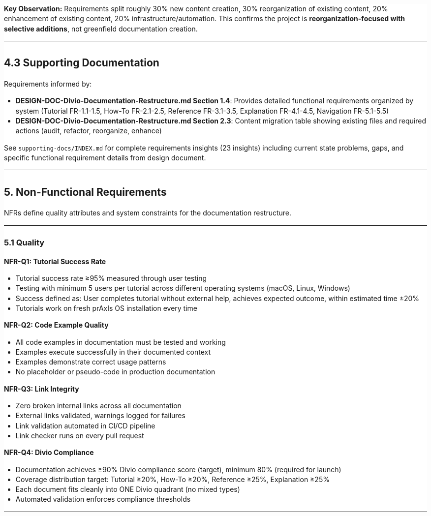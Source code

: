 **Key Observation:** Requirements split roughly 30% new content creation, 30% reorganization of existing content, 20% enhancement of existing content, 20% infrastructure/automation. This confirms the project is **reorganization-focused with selective additions**, not greenfield documentation creation.

---

## 4.3 Supporting Documentation

Requirements informed by:
- **DESIGN-DOC-Divio-Documentation-Restructure.md Section 1.4**: Provides detailed functional requirements organized by system (Tutorial FR-1.1-1.5, How-To FR-2.1-2.5, Reference FR-3.1-3.5, Explanation FR-4.1-4.5, Navigation FR-5.1-5.5)
- **DESIGN-DOC-Divio-Documentation-Restructure.md Section 2.3**: Content migration table showing existing files and required actions (audit, refactor, reorganize, enhance)

See `supporting-docs/INDEX.md` for complete requirements insights (23 insights) including current state problems, gaps, and specific functional requirement details from design document.

---

## 5. Non-Functional Requirements

NFRs define quality attributes and system constraints for the documentation restructure.

---

### 5.1 Quality

**NFR-Q1: Tutorial Success Rate**
- Tutorial success rate ≥95% measured through user testing
- Testing with minimum 5 users per tutorial across different operating systems (macOS, Linux, Windows)
- Success defined as: User completes tutorial without external help, achieves expected outcome, within estimated time ±20%
- Tutorials work on fresh prAxIs OS installation every time

**NFR-Q2: Code Example Quality**
- All code examples in documentation must be tested and working
- Examples execute successfully in their documented context
- Examples demonstrate correct usage patterns
- No placeholder or pseudo-code in production documentation

**NFR-Q3: Link Integrity**
- Zero broken internal links across all documentation
- External links validated, warnings logged for failures
- Link validation automated in CI/CD pipeline
- Link checker runs on every pull request

**NFR-Q4: Divio Compliance**
- Documentation achieves ≥90% Divio compliance score (target), minimum 80% (required for launch)
- Coverage distribution target: Tutorial ≥20%, How-To ≥20%, Reference ≥25%, Explanation ≥25%
- Each document fits cleanly into ONE Divio quadrant (no mixed types)
- Automated validation enforces compliance thresholds

---